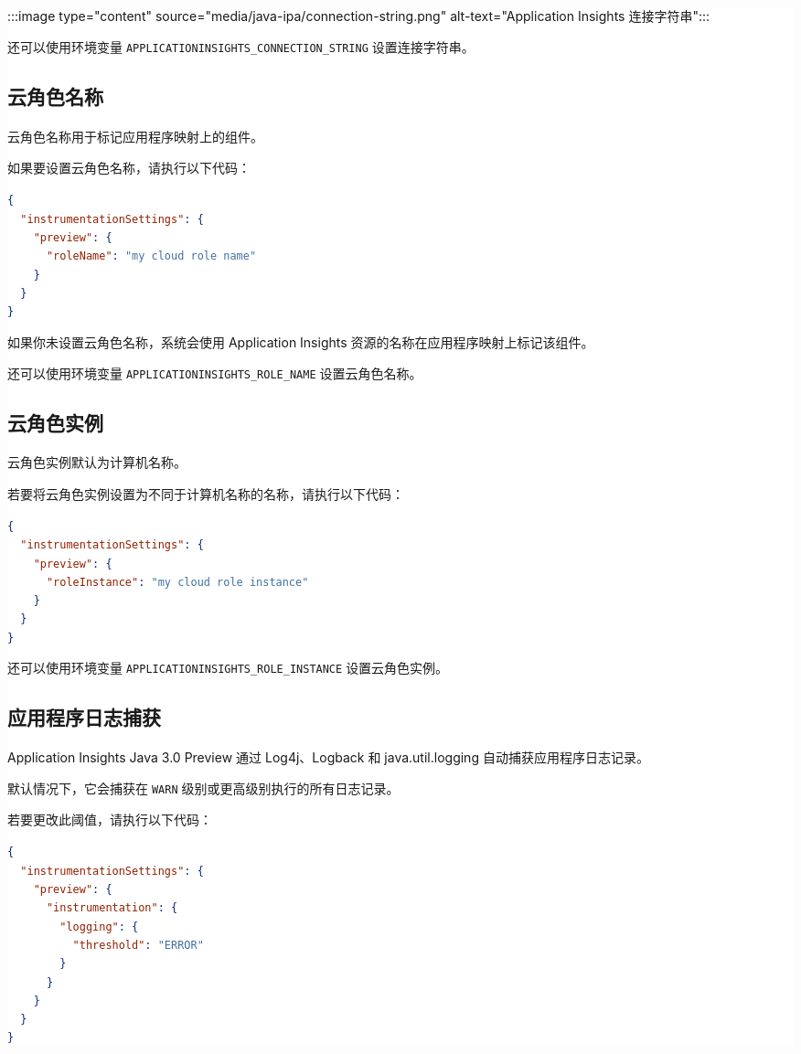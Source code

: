 :::image type="content" source="media/java-ipa/connection-string.png" alt-text="Application Insights 连接字符串":::

还可以使用环境变量 `APPLICATIONINSIGHTS_CONNECTION_STRING` 设置连接字符串。

## <a name="cloud-role-name"></a>云角色名称

云角色名称用于标记应用程序映射上的组件。

如果要设置云角色名称，请执行以下代码：

```json
{
  "instrumentationSettings": {
    "preview": {   
      "roleName": "my cloud role name"
    }
  }
}
```

如果你未设置云角色名称，系统会使用 Application Insights 资源的名称在应用程序映射上标记该组件。

还可以使用环境变量 `APPLICATIONINSIGHTS_ROLE_NAME` 设置云角色名称。

## <a name="cloud-role-instance"></a>云角色实例

云角色实例默认为计算机名称。

若要将云角色实例设置为不同于计算机名称的名称，请执行以下代码：

```json
{
  "instrumentationSettings": {
    "preview": {
      "roleInstance": "my cloud role instance"
    }
  }
}
```

还可以使用环境变量 `APPLICATIONINSIGHTS_ROLE_INSTANCE` 设置云角色实例。

## <a name="application-log-capture"></a>应用程序日志捕获

Application Insights Java 3.0 Preview 通过 Log4j、Logback 和 java.util.logging 自动捕获应用程序日志记录。

默认情况下，它会捕获在 `WARN` 级别或更高级别执行的所有日志记录。

若要更改此阈值，请执行以下代码：

```json
{
  "instrumentationSettings": {
    "preview": {
      "instrumentation": {
        "logging": {
          "threshold": "ERROR"
        }
      }
    }
  }
}
```
